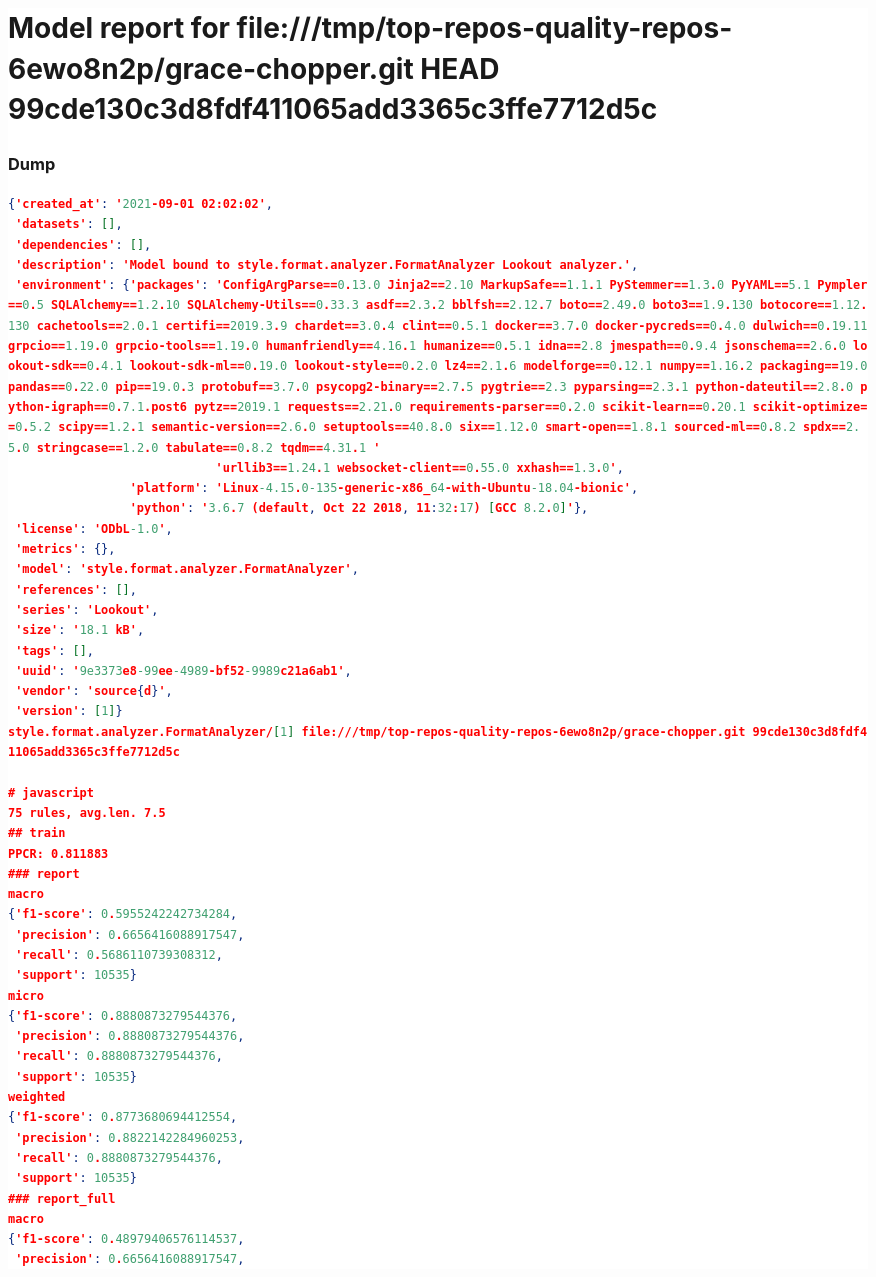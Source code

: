 # Model report for file:///tmp/top-repos-quality-repos-6ewo8n2p/grace-chopper.git HEAD 99cde130c3d8fdf411065add3365c3ffe7712d5c

### Dump

```json
{'created_at': '2021-09-01 02:02:02',
 'datasets': [],
 'dependencies': [],
 'description': 'Model bound to style.format.analyzer.FormatAnalyzer Lookout analyzer.',
 'environment': {'packages': 'ConfigArgParse==0.13.0 Jinja2==2.10 MarkupSafe==1.1.1 PyStemmer==1.3.0 PyYAML==5.1 Pympler==0.5 SQLAlchemy==1.2.10 SQLAlchemy-Utils==0.33.3 asdf==2.3.2 bblfsh==2.12.7 boto==2.49.0 boto3==1.9.130 botocore==1.12.130 cachetools==2.0.1 certifi==2019.3.9 chardet==3.0.4 clint==0.5.1 docker==3.7.0 docker-pycreds==0.4.0 dulwich==0.19.11 grpcio==1.19.0 grpcio-tools==1.19.0 humanfriendly==4.16.1 humanize==0.5.1 idna==2.8 jmespath==0.9.4 jsonschema==2.6.0 lookout-sdk==0.4.1 lookout-sdk-ml==0.19.0 lookout-style==0.2.0 lz4==2.1.6 modelforge==0.12.1 numpy==1.16.2 packaging==19.0 pandas==0.22.0 pip==19.0.3 protobuf==3.7.0 psycopg2-binary==2.7.5 pygtrie==2.3 pyparsing==2.3.1 python-dateutil==2.8.0 python-igraph==0.7.1.post6 pytz==2019.1 requests==2.21.0 requirements-parser==0.2.0 scikit-learn==0.20.1 scikit-optimize==0.5.2 scipy==1.2.1 semantic-version==2.6.0 setuptools==40.8.0 six==1.12.0 smart-open==1.8.1 sourced-ml==0.8.2 spdx==2.5.0 stringcase==1.2.0 tabulate==0.8.2 tqdm==4.31.1 '
                             'urllib3==1.24.1 websocket-client==0.55.0 xxhash==1.3.0',
                 'platform': 'Linux-4.15.0-135-generic-x86_64-with-Ubuntu-18.04-bionic',
                 'python': '3.6.7 (default, Oct 22 2018, 11:32:17) [GCC 8.2.0]'},
 'license': 'ODbL-1.0',
 'metrics': {},
 'model': 'style.format.analyzer.FormatAnalyzer',
 'references': [],
 'series': 'Lookout',
 'size': '18.1 kB',
 'tags': [],
 'uuid': '9e3373e8-99ee-4989-bf52-9989c21a6ab1',
 'vendor': 'source{d}',
 'version': [1]}
style.format.analyzer.FormatAnalyzer/[1] file:///tmp/top-repos-quality-repos-6ewo8n2p/grace-chopper.git 99cde130c3d8fdf411065add3365c3ffe7712d5c

# javascript
75 rules, avg.len. 7.5
## train
PPCR: 0.811883
### report
macro
{'f1-score': 0.5955242242734284,
 'precision': 0.6656416088917547,
 'recall': 0.5686110739308312,
 'support': 10535}
micro
{'f1-score': 0.8880873279544376,
 'precision': 0.8880873279544376,
 'recall': 0.8880873279544376,
 'support': 10535}
weighted
{'f1-score': 0.8773680694412554,
 'precision': 0.8822142284960253,
 'recall': 0.8880873279544376,
 'support': 10535}
### report_full
macro
{'f1-score': 0.48979406576114537,
 'precision': 0.6656416088917547,
```